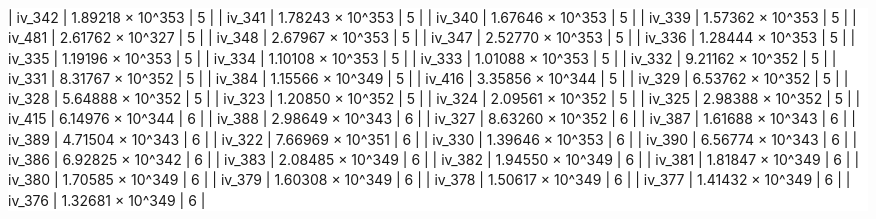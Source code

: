 | iv_342 | 1.89218 × 10^353 | 5 |
| iv_341 | 1.78243 × 10^353 | 5 |
| iv_340 | 1.67646 × 10^353 | 5 |
| iv_339 | 1.57362 × 10^353 | 5 |
| iv_481 | 2.61762 × 10^327 | 5 |
| iv_348 | 2.67967 × 10^353 | 5 |
| iv_347 | 2.52770 × 10^353 | 5 |
| iv_336 | 1.28444 × 10^353 | 5 |
| iv_335 | 1.19196 × 10^353 | 5 |
| iv_334 | 1.10108 × 10^353 | 5 |
| iv_333 | 1.01088 × 10^353 | 5 |
| iv_332 | 9.21162 × 10^352 | 5 |
| iv_331 | 8.31767 × 10^352 | 5 |
| iv_384 | 1.15566 × 10^349 | 5 |
| iv_416 | 3.35856 × 10^344 | 5 |
| iv_329 | 6.53762 × 10^352 | 5 |
| iv_328 | 5.64888 × 10^352 | 5 |
| iv_323 | 1.20850 × 10^352 | 5 |
| iv_324 | 2.09561 × 10^352 | 5 |
| iv_325 | 2.98388 × 10^352 | 5 |
| iv_415 | 6.14976 × 10^344 | 6 |
| iv_388 | 2.98649 × 10^343 | 6 |
| iv_327 | 8.63260 × 10^352 | 6 |
| iv_387 | 1.61688 × 10^343 | 6 |
| iv_389 | 4.71504 × 10^343 | 6 |
| iv_322 | 7.66969 × 10^351 | 6 |
| iv_330 | 1.39646 × 10^353 | 6 |
| iv_390 | 6.56774 × 10^343 | 6 |
| iv_386 | 6.92825 × 10^342 | 6 |
| iv_383 | 2.08485 × 10^349 | 6 |
| iv_382 | 1.94550 × 10^349 | 6 |
| iv_381 | 1.81847 × 10^349 | 6 |
| iv_380 | 1.70585 × 10^349 | 6 |
| iv_379 | 1.60308 × 10^349 | 6 |
| iv_378 | 1.50617 × 10^349 | 6 |
| iv_377 | 1.41432 × 10^349 | 6 |
| iv_376 | 1.32681 × 10^349 | 6 |